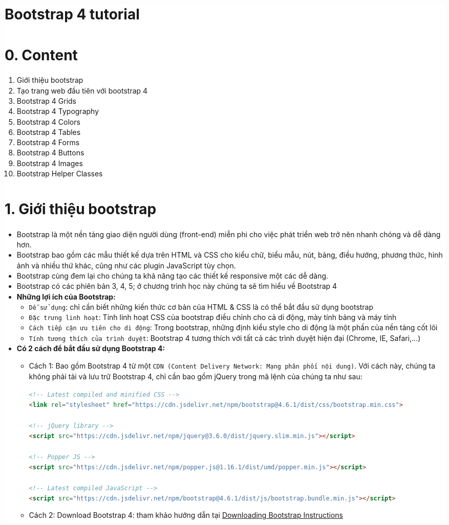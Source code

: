 # Bootstrap 4 tutorial
# 0. Content
1. Giới thiệu bootstrap
2. Tạo trang web đầu tiên với bootstrap 4
3. Bootstrap 4 Grids
4. Bootstrap 4 Typography
5. Bootstrap 4 Colors
6. Bootstrap 4 Tables
7. Bootstrap 4 Forms
8. Bootstrap 4 Buttons
9. Bootstrap 4 Images
10. Bootstrap Helper Classes
# 1. Giới thiệu bootstrap
- Bootstrap là một nền tảng giao diện người dùng (front-end) miễn phi cho việc phát triển web trở nên nhanh chóng và dễ dàng hơn.
- Bootstrap bao gồm các mẫu thiết kế dựa trên HTML và CSS cho kiểu chữ, biểu mẫu, nút, bảng, điều hướng, phương thức, hình ảnh và nhiều thứ khác, cũng như các plugin JavaScript tùy chọn.
- Bootstrap cùng đem lại cho chúng ta khả năng tạo các thiết kế responsive một các dễ dàng.
- Bootstrap có các phiên bản 3, 4,  5; ở chương trình học này chúng ta sẽ tìm hiểu về Bootstrap 4
- **Những lợi ích của Bootstrap:**
    - `Dễ sử dụng`: chỉ cần biết những kiến thức cơ bản của HTML & CSS là có thể bắt đầu sử dụng bootstrap
    - `Đặc trưng linh hoạt`: Tính linh hoạt CSS của bootstrap điều chỉnh cho cả di động, mày tính bảng và máy tính
    - `Cách tiếp cận ưu tiên cho di động`: Trong bootstrap, những định kiểu style cho di động là một phần của nền tảng cốt lõi
    - `Tính tương thích của trình duyệt`: Bootstrap 4 tương thích với tất cả các trình duyệt hiện đại (Chrome, IE, Safari,...)
- **Có 2 cách để bắt đầu sử dụng Bootstrap 4:**
    - Cách 1: Bao gồm Bootstrap 4 từ một `CDN (Content Delivery Network: Mạng phân phối nội dung)`. Với cách này, chúng ta không phải tải và lưu trữ Bootstrap 4, chỉ cần bao gồm jQuery trong mã lệnh của chúng ta như sau:

        ```html
        <!-- Latest compiled and minified CSS -->
        <link rel="stylesheet" href="https://cdn.jsdelivr.net/npm/bootstrap@4.6.1/dist/css/bootstrap.min.css">

        <!-- jQuery library -->
        <script src="https://cdn.jsdelivr.net/npm/jquery@3.6.0/dist/jquery.slim.min.js"></script>

        <!-- Popper JS -->
        <script src="https://cdn.jsdelivr.net/npm/popper.js@1.16.1/dist/umd/popper.min.js"></script>

        <!-- Latest compiled JavaScript -->
        <script src="https://cdn.jsdelivr.net/npm/bootstrap@4.6.1/dist/js/bootstrap.bundle.min.js"></script>
        ```
    - Cách 2: Download Bootstrap 4: tham khảo hướng dẫn tại [Downloading Bootstrap Instructions](https://getbootstrap.com/)
